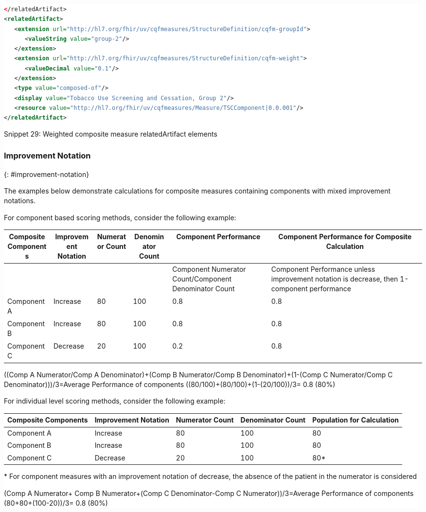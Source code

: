 ```xml
</relatedArtifact>
<relatedArtifact>
   <extension url="http://hl7.org/fhir/uv/cqfmeasures/StructureDefinition/cqfm-groupId">
      <valueString value="group-2"/>
   </extension>
   <extension url="http://hl7.org/fhir/uv/cqfmeasures/StructureDefinition/cqfm-weight">
      <valueDecimal value="0.1"/>
   </extension>
   <type value="composed-of"/>
   <display value="Tobacco Use Screening and Cessation, Group 2"/>
   <resource value="http://hl7.org/fhir/uv/cqfmeasures/Measure/TSCComponent|0.0.001"/>
</relatedArtifact>
 ```

Snippet 29: Weighted composite measure relatedArtifact elements

### Improvement Notation
{: #improvement-notation}

The examples below demonstrate calculations for composite measures containing components
with mixed improvement notations.

For component based scoring methods, consider the following example:

| Composite Components | Improvement Notation | Numerator Count | Denominator Count | Component Performance | Component Performance for Composite Calculation |
| -------------------- | -------------------- | --------------- | ----------------- | --------------------- | ------------------------------------------------ |
| | | | | Component Numerator Count/Component Denominator Count | Component Performance unless improvement notation is decrease, then 1-component performance |
|   Component A        |     Increase         |      80         |       100         |         0.8           |           0.8                          |
|   Component B        |     Increase         |      80         |       100         |         0.8           |           0.8                          |
|   Component C        |     Decrease         |      20         |       100         |         0.2           |           0.8                          |

((Comp A Numerator/Comp A Denominator)+(Comp B Numerator/Comp B Denominator)+(1-(Comp C Numerator/Comp C Denominator)))/3=Average Performance of components
((80/100)+(80/100)+(1-(20/100))/3= 0.8 (80%)

For individual level scoring methods, consider the following example:

| Composite Components | Improvement Notation | Numerator Count | Denominator Count | Population for Calculation |
| -------------------- | -------------------- | --------------- | ----------------- | -------------------------- |
|   Component A        |     Increase         |      80         |       100         |         80                 |
|   Component B        |     Increase         |      80         |       100         |         80                 |
|   Component C        |     Decrease         |      20         |       100         |         80*                |

 \* For component measures with an improvement notation of decrease, the absence of the patient in the numerator is considered

(Comp A Numerator+ Comp B Numerator+(Comp C Denominator-Comp C Numerator))/3=Average Performance of components
(80+80+(100-20))/3= 0.8 (80%)
